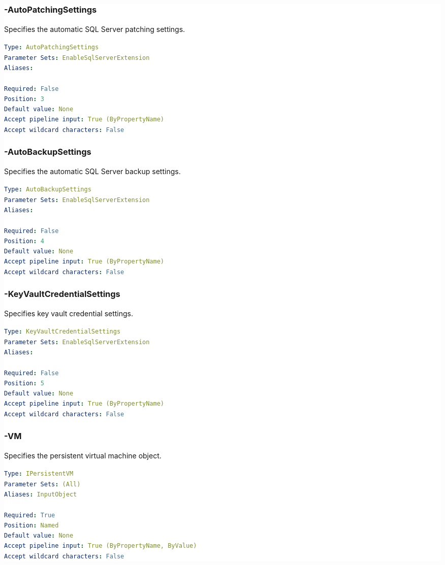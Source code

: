### -AutoPatchingSettings
Specifies the automatic SQL Server patching settings.

```yaml
Type: AutoPatchingSettings
Parameter Sets: EnableSqlServerExtension
Aliases: 

Required: False
Position: 3
Default value: None
Accept pipeline input: True (ByPropertyName)
Accept wildcard characters: False
```

### -AutoBackupSettings
Specifies the automatic SQL Server backup settings.

```yaml
Type: AutoBackupSettings
Parameter Sets: EnableSqlServerExtension
Aliases: 

Required: False
Position: 4
Default value: None
Accept pipeline input: True (ByPropertyName)
Accept wildcard characters: False
```

### -KeyVaultCredentialSettings
Specifies key vault credential settings.

```yaml
Type: KeyVaultCredentialSettings
Parameter Sets: EnableSqlServerExtension
Aliases: 

Required: False
Position: 5
Default value: None
Accept pipeline input: True (ByPropertyName)
Accept wildcard characters: False
```

### -VM
Specifies the persistent virtual machine object.

```yaml
Type: IPersistentVM
Parameter Sets: (All)
Aliases: InputObject

Required: True
Position: Named
Default value: None
Accept pipeline input: True (ByPropertyName, ByValue)
Accept wildcard characters: False
```
